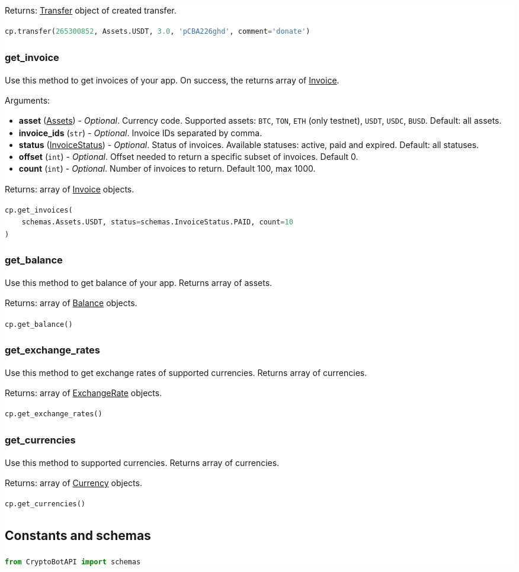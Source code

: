 Returns: [Transfer](#schemastransfer) object of created transfer.

```python
cp.transfer(265300852, Assets.USDT, 3.0, 'pCBA226ghd', comment='donate')
```


### get_invoice
Use this method to get invoices of your app. On success, the returns array of [Invoice](#schemasinvoice).

Arguments:
* **asset** ([Assets](#schemasassets)) - *Optional*. Currency code. Supported assets: `BTC`, `TON`, `ETH` (only testnet), `USDT`, `USDC`, `BUSD`. Default: all assets.
* **invoice_ids** (`str`) - *Optional*. Invoice IDs separated by comma.
* **status** ([InvoiceStatus](#schemasinvoicestatus)) - *Optional*. Status of invoices. Available statuses: active, paid and expired. Default: all statuses.
* **offset** (`int`) - *Optional*. Offset needed to return a specific subset of  invoices. Default 0.
* **count** (`int`) - *Optional*. Number of invoices to return. Default 100, max 1000.

Returns: array of [Invoice](#schemasinvoice) objects.

```python
cp.get_invoices(
    schemas.Assets.USDT, status=schemas.InvoiceStatus.PAID, count=10
)
```

### get_balance
Use this method to get balance of your app. Returns array of assets.

Returns: array of [Balance](#schemasbalance) objects.

```python
cp.get_balance()
```

### get_exchange_rates
Use this method to get exchange rates of supported currencies. Returns array of currencies.

Returns: array of [ExchangeRate](#schemasexchangerate) objects.

```python
cp.get_exchange_rates()
```

### get_currencies
Use this method to supported currencies. Returns array of currencies.

Returns: array of [Currency](#schemascurrency) objects.

```python
cp.get_currencies()
```

## Constants and schemas
```python
from CryptoBotAPI import schemas
```
